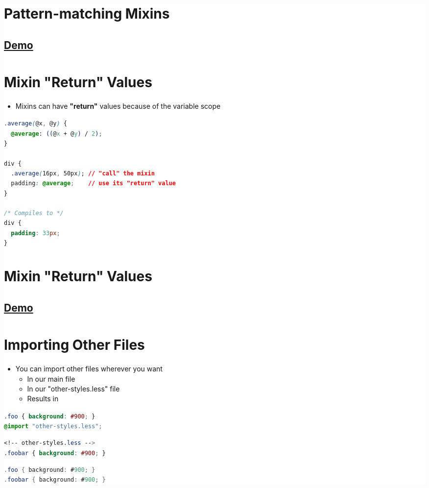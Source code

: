


# Pattern-matching Mixins
## [Demo]()


# Mixin "Return" Values
- Mixins can have **"return"** values because of the variable scope

```css
.average(@x, @y) {
  @average: ((@x + @y) / 2);
}

div {
  .average(16px, 50px); // "call" the mixin
  padding: @average;    // use its "return" value
}

/* Compiles to */
div {
  padding: 33px;
}
```


# Mixin "Return" Values
## [Demo]()



# Importing Other Files
- You can import other files wherever you want
  - In our main file
  - In our "other-styles.less" file
  - Results in

```css
.foo { background: #900; }
@import "other-styles.less";
```


```css
<!-- other-styles.less -->
.foobar { background: #900; }
```


```cs
.foo { background: #900; }
.foobar { background: #900; }
```
